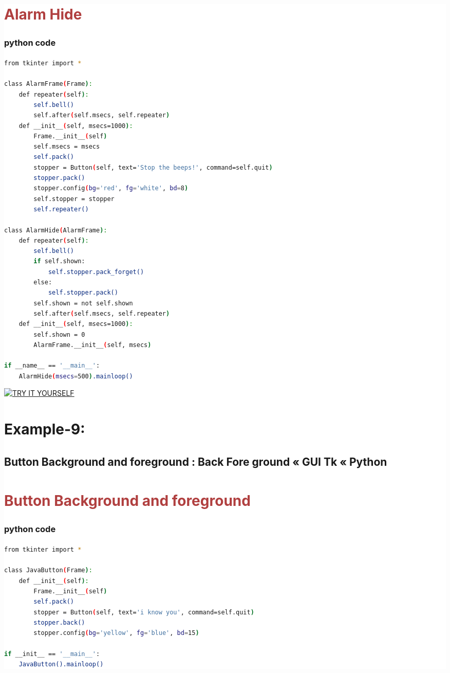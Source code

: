 
<h1 style="color:#B03F3F">Alarm Hide</h1>

### python code
```sh
from tkinter import *

class AlarmFrame(Frame):
    def repeater(self):
        self.bell()
        self.after(self.msecs, self.repeater)
    def __init__(self, msecs=1000):
        Frame.__init__(self)
        self.msecs = msecs
        self.pack()
        stopper = Button(self, text='Stop the beeps!', command=self.quit)
        stopper.pack()
        stopper.config(bg='red', fg='white', bd=8)
        self.stopper = stopper
        self.repeater()

class AlarmHide(AlarmFrame):
    def repeater(self):
        self.bell()
        if self.shown:
            self.stopper.pack_forget()
        else:
            self.stopper.pack()
        self.shown = not self.shown
        self.after(self.msecs, self.repeater)
    def __init__(self, msecs=1000):
        self.shown = 0
        AlarmFrame.__init__(self, msecs)

if __name__ == '__main__':
    AlarmHide(msecs=500).mainloop()
```
[![TRY IT YOURSELF](https://img.shields.io/static/v1?label=&message=TRY-IT-YOURSELF&color=<COLOR>)](https://github.com/facesar/python_codes/blob/master/alarm_hide_python/alarm_hide.py)


# **Example-9:**
## Button Background and foreground : Back Fore ground « GUI Tk « Python


<h1 style="color:#B03F3F">Button Background and foreground</h1>

### python code
```sh
from tkinter import *

class JavaButton(Frame):
    def __init__(self):
        Frame.__init__(self)
        self.pack()
        stopper = Button(self, text='i know you', command=self.quit)
        stopper.back()
        stopper.config(bg='yellow', fg='blue', bd=15)

if __init__ == '__main__':
    JavaButton().mainloop()
```
